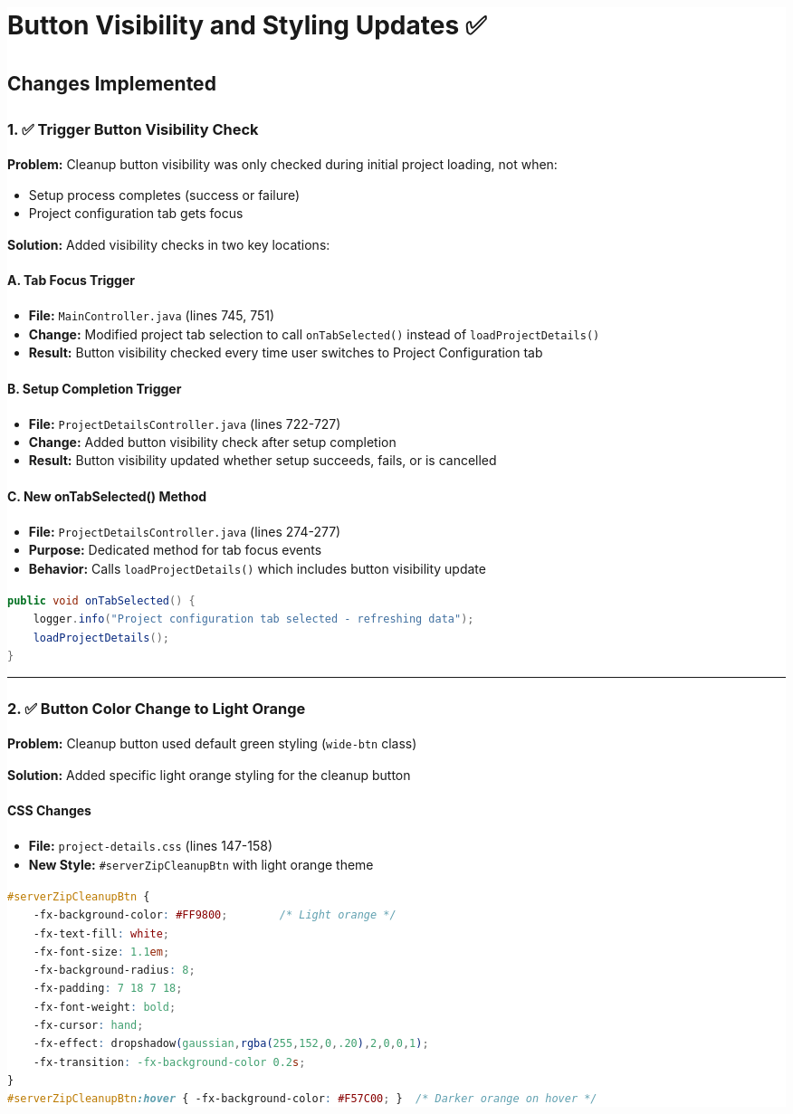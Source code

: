 # Button Visibility and Styling Updates ✅

## Changes Implemented

### 1. ✅ **Trigger Button Visibility Check**

**Problem:** Cleanup button visibility was only checked during initial project loading, not when:
- Setup process completes (success or failure)
- Project configuration tab gets focus

**Solution:** Added visibility checks in two key locations:

#### A. **Tab Focus Trigger**
- **File:** `MainController.java` (lines 745, 751)
- **Change:** Modified project tab selection to call `onTabSelected()` instead of `loadProjectDetails()`
- **Result:** Button visibility checked every time user switches to Project Configuration tab

#### B. **Setup Completion Trigger**
- **File:** `ProjectDetailsController.java` (lines 722-727)
- **Change:** Added button visibility check after setup completion
- **Result:** Button visibility updated whether setup succeeds, fails, or is cancelled

#### C. **New onTabSelected() Method**
- **File:** `ProjectDetailsController.java` (lines 274-277)
- **Purpose:** Dedicated method for tab focus events
- **Behavior:** Calls `loadProjectDetails()` which includes button visibility update

```java
public void onTabSelected() {
    logger.info("Project configuration tab selected - refreshing data");
    loadProjectDetails();
}
```

---

### 2. ✅ **Button Color Change to Light Orange**

**Problem:** Cleanup button used default green styling (`wide-btn` class)

**Solution:** Added specific light orange styling for the cleanup button

#### **CSS Changes**
- **File:** `project-details.css` (lines 147-158)
- **New Style:** `#serverZipCleanupBtn` with light orange theme

```css
#serverZipCleanupBtn {
    -fx-background-color: #FF9800;        /* Light orange */
    -fx-text-fill: white;
    -fx-font-size: 1.1em;
    -fx-background-radius: 8;
    -fx-padding: 7 18 7 18;
    -fx-font-weight: bold;
    -fx-cursor: hand;
    -fx-effect: dropshadow(gaussian,rgba(255,152,0,.20),2,0,0,1);
    -fx-transition: -fx-background-color 0.2s;
}
#serverZipCleanupBtn:hover { -fx-background-color: #F57C00; }  /* Darker orange on hover */
```
